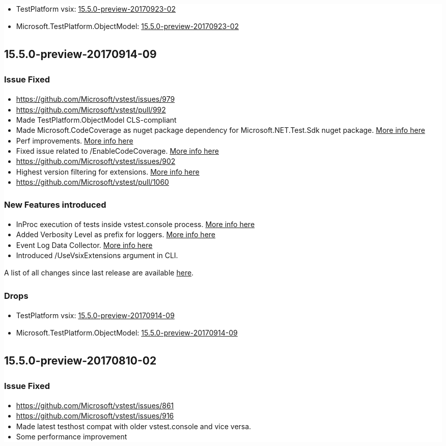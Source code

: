 * TestPlatform vsix: [15.5.0-preview-20170923-02](https://vsdrop.corp.microsoft.com/file/v1/Products/DevDiv/Microsoft/vstest/master/20170923-02;/TestPlatform.vsix)

* Microsoft.TestPlatform.ObjectModel: [15.5.0-preview-20170923-02](https://www.nuget.org/packages/Microsoft.TestPlatform.ObjectModel/15.5.0-preview-20170923-02)


## 15.5.0-preview-20170914-09

### Issue Fixed
* https://github.com/Microsoft/vstest/issues/979
* https://github.com/Microsoft/vstest/pull/992
* Made TestPlatform.ObjectModel CLS-compliant
* Made Microsoft.CodeCoverage as nuget package dependency for Microsoft.NET.Test.Sdk nuget package. [More info here](https://github.com/Microsoft/vstest/issues/852)
* Perf improvements. [More info here](https://github.com/Microsoft/vstest/pull/1041)
* Fixed issue related to /EnableCodeCoverage. [More info here](https://github.com/Microsoft/vstest/pull/1072)
* https://github.com/Microsoft/vstest/issues/902
* Highest version filtering for extensions. [More info here](https://github.com/Microsoft/vstest/pull/1051)
* https://github.com/Microsoft/vstest/pull/1060


### New Features introduced
* InProc execution of tests inside vstest.console process. [More info here](https://github.com/Microsoft/vstest/pull/1009)
* Added Verbosity Level as prefix for loggers. [More info here](https://github.com/Microsoft/vstest/pull/967)
* Event Log Data Collector. [More info here](https://github.com/Microsoft/vstest-docs/blob/master/docs/analyze.md#event-log-data-collector)
* Introduced /UseVsixExtensions argument in CLI.

A list of all changes since last release are available [here](https://github.com/Microsoft/vstest/compare/v15.5.0-preview-20170810-02...f8020e56e418f3a14637d401928fd154a061c9c4).

### Drops

* TestPlatform vsix: [15.5.0-preview-20170914-09](https://vsdrop.corp.microsoft.com/file/v1/Products/DevDiv/Microsoft/vstest/master/20170914-09;/TestPlatform.vsix)

* Microsoft.TestPlatform.ObjectModel: [15.5.0-preview-20170914-09](https://www.nuget.org/packages/Microsoft.TestPlatform.ObjectModel/15.5.0-preview-20170914-09)


## 15.5.0-preview-20170810-02

### Issue Fixed
* https://github.com/Microsoft/vstest/issues/861
* https://github.com/Microsoft/vstest/issues/916
* Made latest testhost compat with older vstest.console and vice versa.
* Some performance improvement
